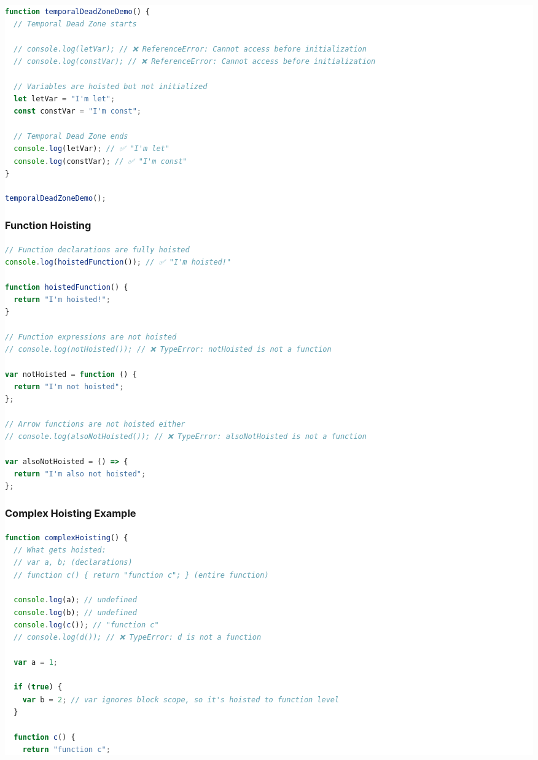 ```javascript
function temporalDeadZoneDemo() {
  // Temporal Dead Zone starts

  // console.log(letVar); // ❌ ReferenceError: Cannot access before initialization
  // console.log(constVar); // ❌ ReferenceError: Cannot access before initialization

  // Variables are hoisted but not initialized
  let letVar = "I'm let";
  const constVar = "I'm const";

  // Temporal Dead Zone ends
  console.log(letVar); // ✅ "I'm let"
  console.log(constVar); // ✅ "I'm const"
}

temporalDeadZoneDemo();
```

### Function Hoisting

```javascript
// Function declarations are fully hoisted
console.log(hoistedFunction()); // ✅ "I'm hoisted!"

function hoistedFunction() {
  return "I'm hoisted!";
}

// Function expressions are not hoisted
// console.log(notHoisted()); // ❌ TypeError: notHoisted is not a function

var notHoisted = function () {
  return "I'm not hoisted";
};

// Arrow functions are not hoisted either
// console.log(alsoNotHoisted()); // ❌ TypeError: alsoNotHoisted is not a function

var alsoNotHoisted = () => {
  return "I'm also not hoisted";
};
```

### Complex Hoisting Example

```javascript
function complexHoisting() {
  // What gets hoisted:
  // var a, b; (declarations)
  // function c() { return "function c"; } (entire function)

  console.log(a); // undefined
  console.log(b); // undefined
  console.log(c()); // "function c"
  // console.log(d()); // ❌ TypeError: d is not a function

  var a = 1;

  if (true) {
    var b = 2; // var ignores block scope, so it's hoisted to function level
  }

  function c() {
    return "function c";
```